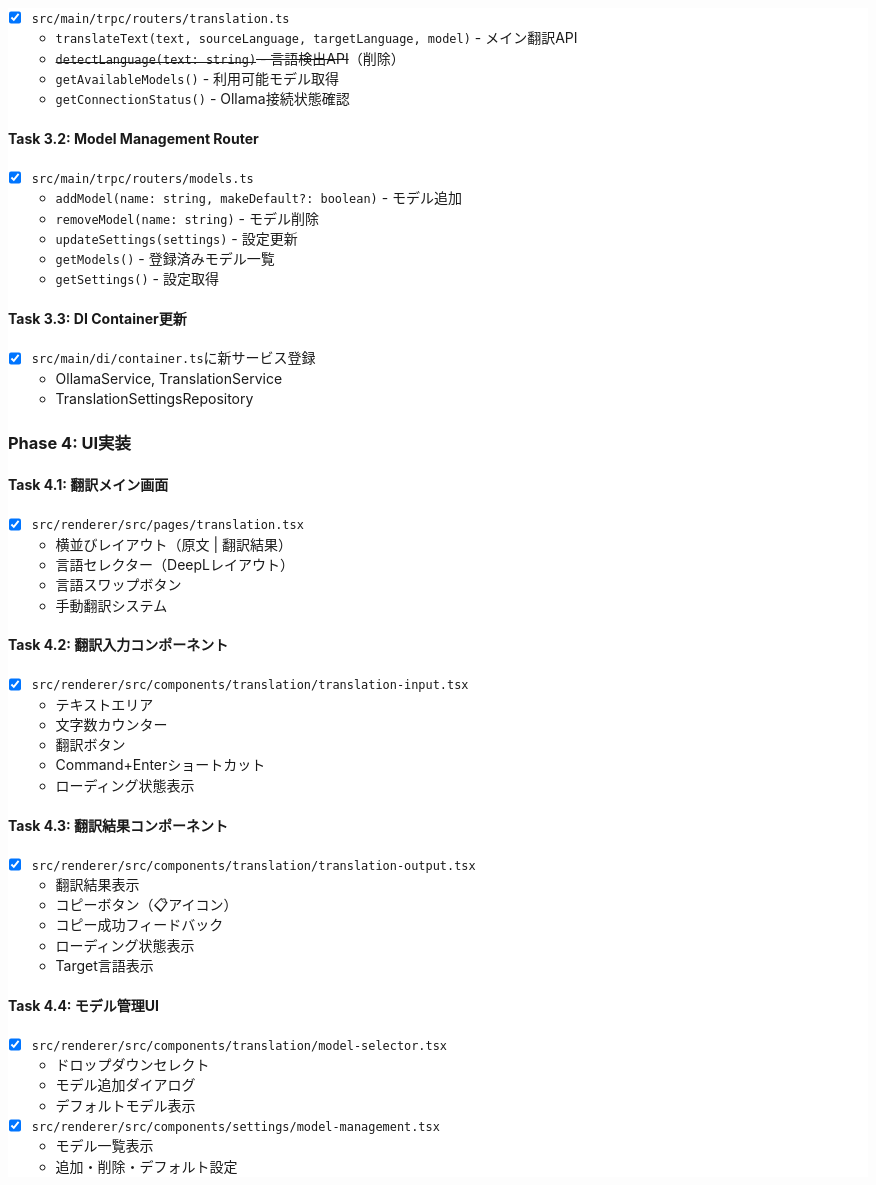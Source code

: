 - [x] `src/main/trpc/routers/translation.ts`
  - `translateText(text, sourceLanguage, targetLanguage, model)` - メイン翻訳API
  - ~~`detectLanguage(text: string)` - 言語検出API~~（削除）
  - `getAvailableModels()` - 利用可能モデル取得
  - `getConnectionStatus()` - Ollama接続状態確認

#### Task 3.2: Model Management Router

- [x] `src/main/trpc/routers/models.ts`
  - `addModel(name: string, makeDefault?: boolean)` - モデル追加
  - `removeModel(name: string)` - モデル削除
  - `updateSettings(settings)` - 設定更新
  - `getModels()` - 登録済みモデル一覧
  - `getSettings()` - 設定取得

#### Task 3.3: DI Container更新

- [x] `src/main/di/container.ts`に新サービス登録
  - OllamaService, TranslationService
  - TranslationSettingsRepository

### Phase 4: UI実装

#### Task 4.1: 翻訳メイン画面

- [x] `src/renderer/src/pages/translation.tsx`
  - 横並びレイアウト（原文 | 翻訳結果）
  - 言語セレクター（DeepLレイアウト）
  - 言語スワップボタン
  - 手動翻訳システム

#### Task 4.2: 翻訳入力コンポーネント

- [x] `src/renderer/src/components/translation/translation-input.tsx`
  - テキストエリア
  - 文字数カウンター
  - 翻訳ボタン
  - Command+Enterショートカット
  - ローディング状態表示

#### Task 4.3: 翻訳結果コンポーネント

- [x] `src/renderer/src/components/translation/translation-output.tsx`
  - 翻訳結果表示
  - コピーボタン（📋アイコン）
  - コピー成功フィードバック
  - ローディング状態表示
  - Target言語表示

#### Task 4.4: モデル管理UI

- [x] `src/renderer/src/components/translation/model-selector.tsx`
  - ドロップダウンセレクト
  - モデル追加ダイアログ
  - デフォルトモデル表示
- [x] `src/renderer/src/components/settings/model-management.tsx`
  - モデル一覧表示
  - 追加・削除・デフォルト設定
